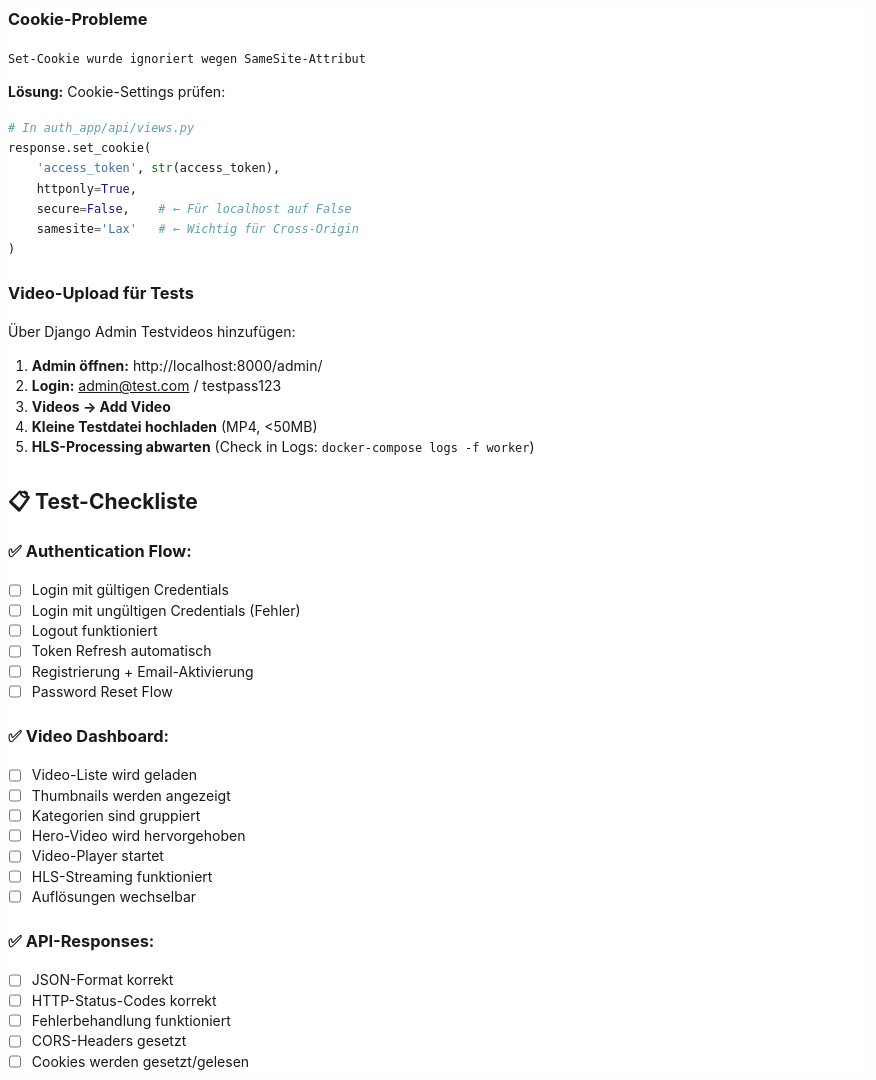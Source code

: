 ### Cookie-Probleme
```
Set-Cookie wurde ignoriert wegen SameSite-Attribut
```

**Lösung:** Cookie-Settings prüfen:
```python
# In auth_app/api/views.py
response.set_cookie(
    'access_token', str(access_token),
    httponly=True, 
    secure=False,    # ← Für localhost auf False
    samesite='Lax'   # ← Wichtig für Cross-Origin
)
```

### Video-Upload für Tests

Über Django Admin Testvideos hinzufügen:
1. **Admin öffnen:** http://localhost:8000/admin/
2. **Login:** admin@test.com / testpass123
3. **Videos → Add Video**
4. **Kleine Testdatei hochladen** (MP4, <50MB)
5. **HLS-Processing abwarten** (Check in Logs: `docker-compose logs -f worker`)

## 📋 Test-Checkliste

### ✅ Authentication Flow:
- [ ] Login mit gültigen Credentials
- [ ] Login mit ungültigen Credentials (Fehler)
- [ ] Logout funktioniert
- [ ] Token Refresh automatisch
- [ ] Registrierung + Email-Aktivierung
- [ ] Password Reset Flow

### ✅ Video Dashboard:
- [ ] Video-Liste wird geladen
- [ ] Thumbnails werden angezeigt
- [ ] Kategorien sind gruppiert
- [ ] Hero-Video wird hervorgehoben
- [ ] Video-Player startet
- [ ] HLS-Streaming funktioniert
- [ ] Auflösungen wechselbar

### ✅ API-Responses:
- [ ] JSON-Format korrekt
- [ ] HTTP-Status-Codes korrekt
- [ ] Fehlerbehandlung funktioniert
- [ ] CORS-Headers gesetzt
- [ ] Cookies werden gesetzt/gelesen
